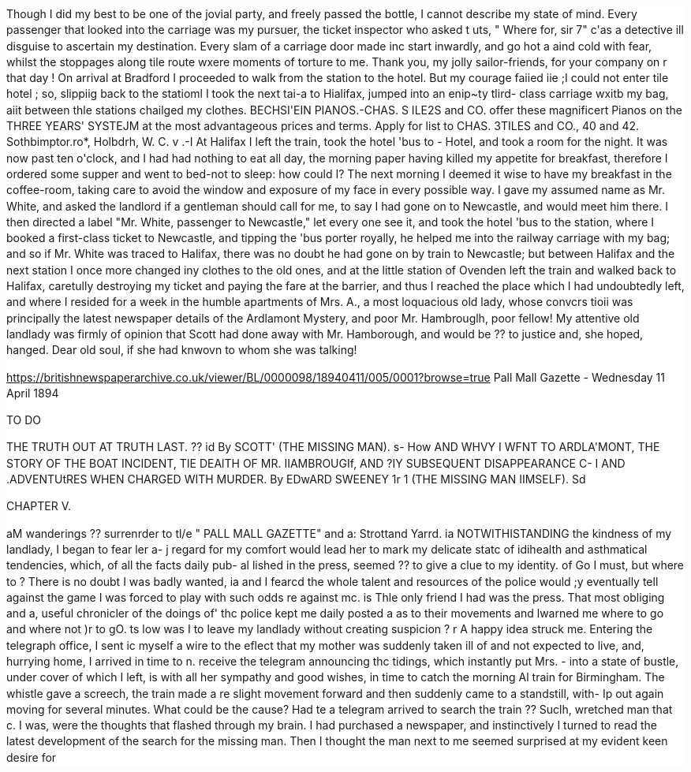 Though I did my best to be one of the jovial party, and freely passed the bottle, I cannot describe my state of mind. Every passenger that looked into the carriage was my pursuer, the ticket inspector who asked t uts, " Where for, sir 7" c'as a detective ill disguise to ascertain my destination. Every slam of a carriage door made inc start inwardly, and go hot a aind cold with fear, whilst the stoppages along tile route wxere moments of torture to me. Thank you, my jolly sailor-friends, for your company on r that day ! On arrival at Bradford I proceeded to walk from the station to the hotel. But my courage faiied iie ;I could not enter tile hotel ; so, slippiig back to the statioml I took the next tai-a to Hialifax, jumped into an enip~ty tlird- class carriage wxitb my bag, aiit between thle stations chailged my clothes. BECHSI'EIN PIANOS.-CHAS. S ILE2S and CO. offer these magnificert Pianos on the THREE YEARS' SYSTEJM at the most advantageous prices and terms. Apply for list to CHAS. 3TILES and CO., 40 and 42. Sothbimptor.ro*, Holbdrh, W. C. v .-I At Halifax I left the train, took the hotel 'bus to - Hotel, and took a room for the night. It was now past ten o'clock, and I had had nothing to eat all day, the morning paper having killed my appetite for breakfast, therefore I ordered some supper and went to bed-not to sleep: how could I? The next morning I deemed it wise to have my breakfast in the coffee-room, taking care to avoid the window and exposure of my face in every possible way. I gave my assumed name as Mr. White, and asked the landlord if a gentleman should call for me, to say I had gone on to Newcastle, and would meet him there. I then directed a label "Mr. White, passenger to Newcastle," let every one see it, and took the hotel 'bus to the station, where I booked a first-class ticket to Newcastle, and tipping the 'bus porter royally, he helped me into the railway carriage with my bag; and so if Mr. White was traced to Halifax, there was no doubt he had gone on by train to Newcastle; but between Halifax and the next station I once more changed iny clothes to the old ones, and at the little station of Ovenden left the train and walked back to Halifax, caretully destroying my ticket and paying the fare at the barrier, and thus I reached the place which I had undoubtedly left, and where I resided for a week in the humble apartments of Mrs. A., a most loquacious old lady, whose convcrs tioii was principally the latest newspaper details of the Ardlamont Mystery, and poor Mr. Hambrouglh, poor fellow! My attentive old landlady was firmly of opinion that Scott had done away with Mr. Hamborough, and would be ?? to justice and, she hoped, hanged. Dear old soul, if she had knwovn to whom she was talking!


https://britishnewspaperarchive.co.uk/viewer/BL/0000098/18940411/005/0001?browse=true
Pall Mall Gazette - Wednesday 11 April 1894

TO DO

THE TRUTH OUT AT TRUTH LAST. ?? id By SCOTT' (THE MISSING MAN). s- How AND WHVY I WFNT TO ARDLA'MONT, THE STORY OF THE BOAT INCIDENT, TIE DEAlTH OF MR. IIAMBROUGIf, AND ?IY SUBSEQUENT DISAPPEARANCE C- I AND .ADVENTUtRES WHEN CHARGED WITH MURDER. By EDwARD SWEENEY 1r 1 (THE MISSING MAN IIMSELF). Sd 

CHAPTER V.

aM wanderings ?? surrenrder to tl/e " PALL MALL GAZETTE" and a: Strottand Yarrd. ia NOTWITHISTANDING the kindness of my landlady, I began to fear ler a- j regard for my comfort would lead her to mark my delicate statc of idihealth and asthmatical tendencies, which, of all the facts daily pub- al lished in the press, seemed ?? to give a clue to my identity. of Go I must, but where to ? There is no doubt I was badly wanted, ia and I fearcd the whole talent and resources of the police would ;y eventually tell against the game I was forced to play with such odds re against mc. is Thle only friend I had was the press. That most obliging and a, useful chronicler of the doings of' thc police kept me daily posted a as to their movements and lwarned me where to go and where not )r to gO. ts low was I to leave my landlady without creating suspicion ? r A happy idea struck me. Entering the telegraph office, I sent ic myself a wire to the eflect that my mother was suddenly taken ill of and not expected to live, and, hurrying home, I arrived in time to n. receive the telegram announcing thc tidings, which instantly put Mrs. - into a state of bustle, under cover of which I left, is with all her sympathy and good wishes, in time to catch the morning Al train for Birmingham. The whistle gave a screech, the train made a re slight movement forward and then suddenly came to a standstill, with- Ip out again moving for several minutes. What could be the cause? Had te a telegram arrived to search the train ?? Suclh, wretched man that c. I was, were the thoughts that flashed through my brain. I had purchased a newspaper, and instinctively I turned to read the latest development of the search for the missing man. Then I thought the man next to me seemed surprised at my evident keen desire for 
